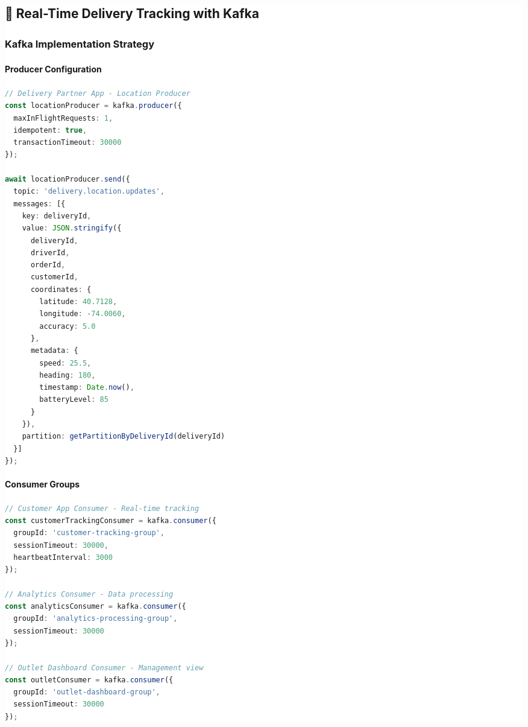 ## 📡 Real-Time Delivery Tracking with Kafka

### Kafka Implementation Strategy

#### Producer Configuration

```typescript
// Delivery Partner App - Location Producer
const locationProducer = kafka.producer({
  maxInFlightRequests: 1,
  idempotent: true,
  transactionTimeout: 30000
});

await locationProducer.send({
  topic: 'delivery.location.updates',
  messages: [{
    key: deliveryId,
    value: JSON.stringify({
      deliveryId,
      driverId,
      orderId,
      customerId,
      coordinates: {
        latitude: 40.7128,
        longitude: -74.0060,
        accuracy: 5.0
      },
      metadata: {
        speed: 25.5,
        heading: 180,
        timestamp: Date.now(),
        batteryLevel: 85
      }
    }),
    partition: getPartitionByDeliveryId(deliveryId)
  }]
});
```

#### Consumer Groups

```typescript
// Customer App Consumer - Real-time tracking
const customerTrackingConsumer = kafka.consumer({
  groupId: 'customer-tracking-group',
  sessionTimeout: 30000,
  heartbeatInterval: 3000
});

// Analytics Consumer - Data processing
const analyticsConsumer = kafka.consumer({
  groupId: 'analytics-processing-group',
  sessionTimeout: 30000
});

// Outlet Dashboard Consumer - Management view
const outletConsumer = kafka.consumer({
  groupId: 'outlet-dashboard-group',
  sessionTimeout: 30000
});
```
